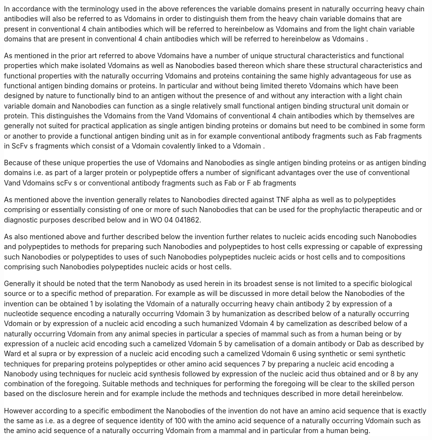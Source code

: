 In accordance with the terminology used in the above references the variable domains present in naturally occurring heavy chain antibodies will also be referred to as Vdomains in order to distinguish them from the heavy chain variable domains that are present in conventional 4 chain antibodies which will be referred to hereinbelow as Vdomains and from the light chain variable domains that are present in conventional 4 chain antibodies which will be referred to hereinbelow as Vdomains .

As mentioned in the prior art referred to above Vdomains have a number of unique structural characteristics and functional properties which make isolated Vdomains as well as Nanobodies based thereon which share these structural characteristics and functional properties with the naturally occurring Vdomains and proteins containing the same highly advantageous for use as functional antigen binding domains or proteins. In particular and without being limited thereto Vdomains which have been designed by nature to functionally bind to an antigen without the presence of and without any interaction with a light chain variable domain and Nanobodies can function as a single relatively small functional antigen binding structural unit domain or protein. This distinguishes the Vdomains from the Vand Vdomains of conventional 4 chain antibodies which by themselves are generally not suited for practical application as single antigen binding proteins or domains but need to be combined in some form or another to provide a functional antigen binding unit as in for example conventional antibody fragments such as Fab fragments in ScFv s fragments which consist of a Vdomain covalently linked to a Vdomain .

Because of these unique properties the use of Vdomains and Nanobodies as single antigen binding proteins or as antigen binding domains i.e. as part of a larger protein or polypeptide offers a number of significant advantages over the use of conventional Vand Vdomains scFv s or conventional antibody fragments such as Fab or F ab fragments 

As mentioned above the invention generally relates to Nanobodies directed against TNF alpha as well as to polypeptides comprising or essentially consisting of one or more of such Nanobodies that can be used for the prophylactic therapeutic and or diagnostic purposes described below and in WO 04 041862.

As also mentioned above and further described below the invention further relates to nucleic acids encoding such Nanobodies and polypeptides to methods for preparing such Nanobodies and polypeptides to host cells expressing or capable of expressing such Nanobodies or polypeptides to uses of such Nanobodies polypeptides nucleic acids or host cells and to compositions comprising such Nanobodies polypeptides nucleic acids or host cells.

Generally it should be noted that the term Nanobody as used herein in its broadest sense is not limited to a specific biological source or to a specific method of preparation. For example as will be discussed in more detail below the Nanobodies of the invention can be obtained 1 by isolating the Vdomain of a naturally occurring heavy chain antibody 2 by expression of a nucleotide sequence encoding a naturally occurring Vdomain 3 by humanization as described below of a naturally occurring Vdomain or by expression of a nucleic acid encoding a such humanized Vdomain 4 by camelization as described below of a naturally occurring Vdomain from any animal species in particular a species of mammal such as from a human being or by expression of a nucleic acid encoding such a camelized Vdomain 5 by camelisation of a domain antibody or Dab as described by Ward et al supra or by expression of a nucleic acid encoding such a camelized Vdomain 6 using synthetic or semi synthetic techniques for preparing proteins polypeptides or other amino acid sequences 7 by preparing a nucleic acid encoding a Nanobody using techniques for nucleic acid synthesis followed by expression of the nucleic acid thus obtained and or 8 by any combination of the foregoing. Suitable methods and techniques for performing the foregoing will be clear to the skilled person based on the disclosure herein and for example include the methods and techniques described in more detail hereinbelow.

However according to a specific embodiment the Nanobodies of the invention do not have an amino acid sequence that is exactly the same as i.e. as a degree of sequence identity of 100 with the amino acid sequence of a naturally occurring Vdomain such as the amino acid sequence of a naturally occurring Vdomain from a mammal and in particular from a human being.
